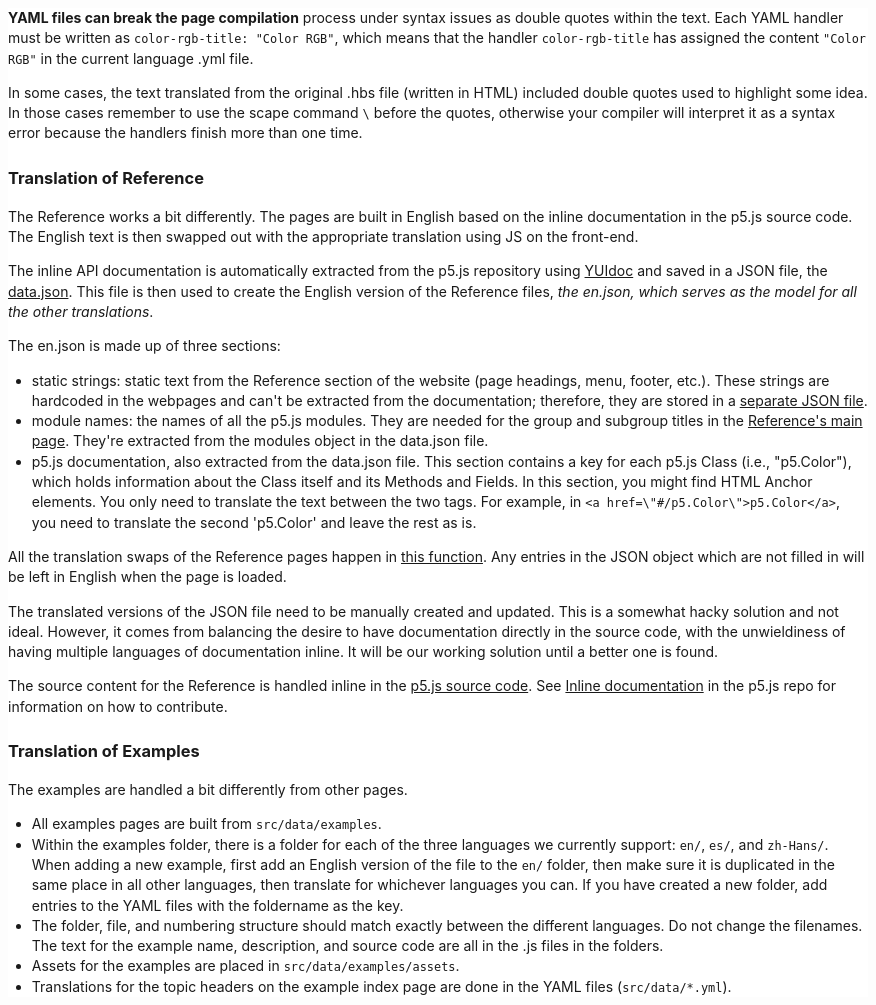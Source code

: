 **YAML files can break the page compilation** process under syntax issues as double quotes within the text. Each YAML handler must be written as `color-rgb-title: "Color RGB"`, which means that the handler `color-rgb-title` has assigned the content `"Color RGB"` in the current language .yml file.

In some cases, the text translated from the original .hbs file (written in HTML) included double quotes used to highlight some idea. In those cases remember to use the scape command `\` before the quotes, otherwise your compiler will interpret it as a syntax error because the handlers finish more than one time.

### Translation of Reference

The Reference works a bit differently. The pages are built in English based on the inline documentation in the p5.js source code. The English text is then swapped out with the appropriate translation using JS on the front-end.

The inline API documentation is automatically extracted from the p5.js repository using [YUIdoc](https://yui.github.io/yuidoc/) and saved in a JSON file, the [data.json](https://github.com/processing/p5.js-website/blob/main/src/templates/pages/reference/data.json).
This file is then used to create the English version of the Reference files, *the en.json, which serves as the model for all the other translations*. 

The en.json is made up of three sections: 
  - static strings: static text from the Reference section of the website (page headings, menu, footer, etc.). These strings are hardcoded in the webpages and can't be extracted from the documentation; therefore, they are stored in a [separate JSON file](https://github.com/processing/p5.js-website/blob/main/src/templates/pages/reference/staticStrings.json).
  - module names: the names of all the p5.js modules. They are needed for the group and subgroup titles in the [Reference's main page](https://p5js.org/reference/). They're extracted from the modules object in the data.json file.
  - p5.js documentation, also extracted from the data.json file. This section contains a key for each p5.js Class (i.e., "p5.Color"), which holds information about the Class itself and its Methods and Fields.
  In this section, you might find HTML Anchor elements. You only need to translate the text between the two tags. For example, in `<a href=\"#/p5.Color\">p5.Color</a>`, you need to translate the second 'p5.Color' and leave the rest as is.

All the translation swaps of the Reference pages happen in [this function](https://github.com/processing/p5.js-website/blob/main/src/templates/pages/reference/index.hbs#L61).
Any entries in the JSON object which are not filled in will be left in English when the page is loaded.

The translated versions of the JSON file need to be manually created and updated.
This is a somewhat hacky solution and not ideal. However, it comes from balancing the desire to have documentation directly in the source code, with the unwieldiness of having multiple languages of documentation inline. It will be our working solution until a better one is found.

The source content for the Reference is handled inline in the [p5.js source code](https://github.com/processing/p5.js). See [Inline documentation](https://github.com/processing/p5.js/blob/main/contributor_docs/inline_documentation.md) in the p5.js repo for information on how to contribute.

### Translation of Examples

The examples are handled a bit differently from other pages.

* All examples pages are built from `src/data/examples`.
* Within the examples folder, there is a folder for each of the three languages we currently support: `en/`, `es/`, and `zh-Hans/`. When adding a new example, first add an English version of the file to the `en/` folder, then make sure it is duplicated in the same place in all other languages, then translate for whichever languages you can. If you have created a new folder, add entries to the YAML files with the foldername as the key.
* The folder, file, and numbering structure should match exactly between the different languages. Do not change the filenames. The text for the example name, description, and source code are all in the .js files in the folders.
* Assets for the examples are placed in `src/data/examples/assets`.
* Translations for the topic headers on the example index page are done in the YAML files (`src/data/*.yml`).
